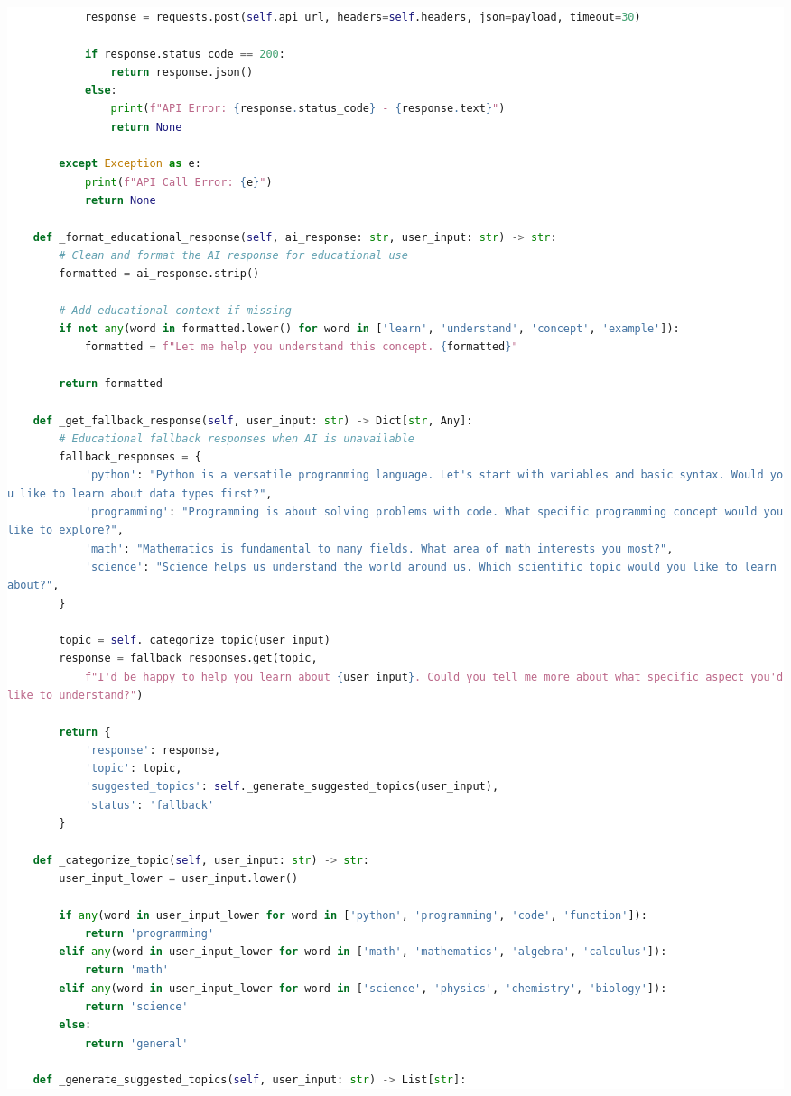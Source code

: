 ```python
            response = requests.post(self.api_url, headers=self.headers, json=payload, timeout=30)
            
            if response.status_code == 200:
                return response.json()
            else:
                print(f"API Error: {response.status_code} - {response.text}")
                return None
                
        except Exception as e:
            print(f"API Call Error: {e}")
            return None
    
    def _format_educational_response(self, ai_response: str, user_input: str) -> str:
        # Clean and format the AI response for educational use
        formatted = ai_response.strip()
        
        # Add educational context if missing
        if not any(word in formatted.lower() for word in ['learn', 'understand', 'concept', 'example']):
            formatted = f"Let me help you understand this concept. {formatted}"
        
        return formatted
    
    def _get_fallback_response(self, user_input: str) -> Dict[str, Any]:
        # Educational fallback responses when AI is unavailable
        fallback_responses = {
            'python': "Python is a versatile programming language. Let's start with variables and basic syntax. Would you like to learn about data types first?",
            'programming': "Programming is about solving problems with code. What specific programming concept would you like to explore?",
            'math': "Mathematics is fundamental to many fields. What area of math interests you most?",
            'science': "Science helps us understand the world around us. Which scientific topic would you like to learn about?",
        }
        
        topic = self._categorize_topic(user_input)
        response = fallback_responses.get(topic, 
            f"I'd be happy to help you learn about {user_input}. Could you tell me more about what specific aspect you'd like to understand?")
        
        return {
            'response': response,
            'topic': topic,
            'suggested_topics': self._generate_suggested_topics(user_input),
            'status': 'fallback'
        }
    
    def _categorize_topic(self, user_input: str) -> str:
        user_input_lower = user_input.lower()
        
        if any(word in user_input_lower for word in ['python', 'programming', 'code', 'function']):
            return 'programming'
        elif any(word in user_input_lower for word in ['math', 'mathematics', 'algebra', 'calculus']):
            return 'math'
        elif any(word in user_input_lower for word in ['science', 'physics', 'chemistry', 'biology']):
            return 'science'
        else:
            return 'general'
    
    def _generate_suggested_topics(self, user_input: str) -> List[str]:
```